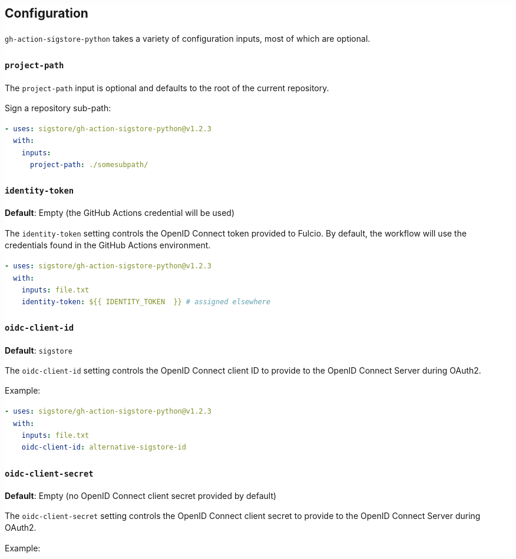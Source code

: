 ## Configuration

`gh-action-sigstore-python` takes a variety of configuration inputs, most of which are
optional.

### `project-path`

The `project-path` input is optional and defaults to the root of the current repository.

Sign a repository sub-path:

```yaml
- uses: sigstore/gh-action-sigstore-python@v1.2.3
  with:
    inputs:
      project-path: ./somesubpath/
```

### `identity-token`

**Default**: Empty (the GitHub Actions credential will be used)

The `identity-token` setting controls the OpenID Connect token provided to Fulcio. By default, the
workflow will use the credentials found in the GitHub Actions environment.

```yaml
- uses: sigstore/gh-action-sigstore-python@v1.2.3
  with:
    inputs: file.txt
    identity-token: ${{ IDENTITY_TOKEN  }} # assigned elsewhere
```

### `oidc-client-id`

**Default**: `sigstore`

The `oidc-client-id` setting controls the OpenID Connect client ID to provide to the OpenID Connect
Server during OAuth2.

Example:

```yaml
- uses: sigstore/gh-action-sigstore-python@v1.2.3
  with:
    inputs: file.txt
    oidc-client-id: alternative-sigstore-id
```

### `oidc-client-secret`

**Default**: Empty (no OpenID Connect client secret provided by default)

The `oidc-client-secret` setting controls the OpenID Connect client secret to provide to the OpenID
Connect Server during OAuth2.

Example:

